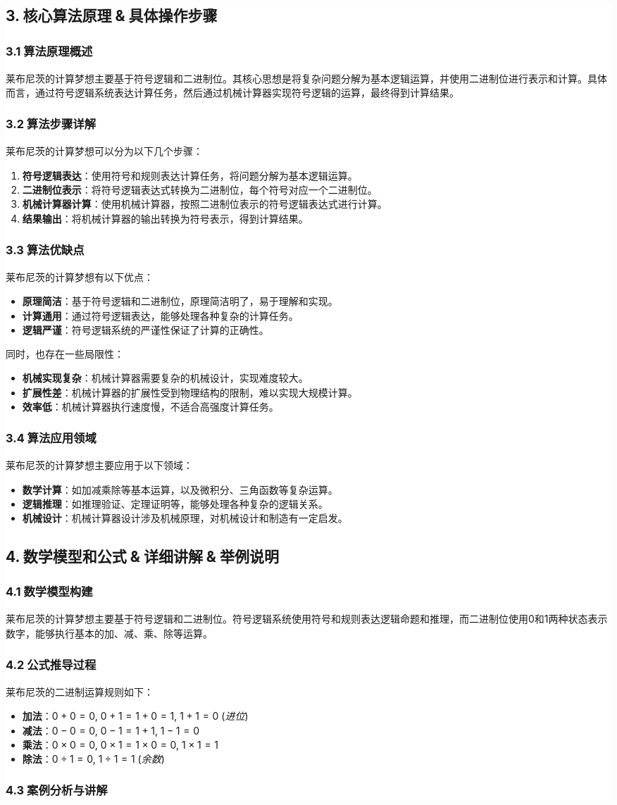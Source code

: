 ## 3. 核心算法原理 & 具体操作步骤

### 3.1 算法原理概述

莱布尼茨的计算梦想主要基于符号逻辑和二进制位。其核心思想是将复杂问题分解为基本逻辑运算，并使用二进制位进行表示和计算。具体而言，通过符号逻辑系统表达计算任务，然后通过机械计算器实现符号逻辑的运算，最终得到计算结果。

### 3.2 算法步骤详解

莱布尼茨的计算梦想可以分为以下几个步骤：

1. **符号逻辑表达**：使用符号和规则表达计算任务，将问题分解为基本逻辑运算。
2. **二进制位表示**：将符号逻辑表达式转换为二进制位，每个符号对应一个二进制位。
3. **机械计算器计算**：使用机械计算器，按照二进制位表示的符号逻辑表达式进行计算。
4. **结果输出**：将机械计算器的输出转换为符号表示，得到计算结果。

### 3.3 算法优缺点

莱布尼茨的计算梦想有以下优点：

- **原理简洁**：基于符号逻辑和二进制位，原理简洁明了，易于理解和实现。
- **计算通用**：通过符号逻辑表达，能够处理各种复杂的计算任务。
- **逻辑严谨**：符号逻辑系统的严谨性保证了计算的正确性。

同时，也存在一些局限性：

- **机械实现复杂**：机械计算器需要复杂的机械设计，实现难度较大。
- **扩展性差**：机械计算器的扩展性受到物理结构的限制，难以实现大规模计算。
- **效率低**：机械计算器执行速度慢，不适合高强度计算任务。

### 3.4 算法应用领域

莱布尼茨的计算梦想主要应用于以下领域：

- **数学计算**：如加减乘除等基本运算，以及微积分、三角函数等复杂运算。
- **逻辑推理**：如推理验证、定理证明等，能够处理各种复杂的逻辑关系。
- **机械设计**：机械计算器设计涉及机械原理，对机械设计和制造有一定启发。

## 4. 数学模型和公式 & 详细讲解 & 举例说明

### 4.1 数学模型构建

莱布尼茨的计算梦想主要基于符号逻辑和二进制位。符号逻辑系统使用符号和规则表达逻辑命题和推理，而二进制位使用0和1两种状态表示数字，能够执行基本的加、减、乘、除等运算。

### 4.2 公式推导过程

莱布尼茨的二进制运算规则如下：

- **加法**：$0 + 0 = 0$, $0 + 1 = 1 + 0 = 1$, $1 + 1 = 0 \ (进位)$
- **减法**：$0 - 0 = 0$, $0 - 1 = 1 + 1$, $1 - 1 = 0$
- **乘法**：$0 \times 0 = 0$, $0 \times 1 = 1 \times 0 = 0$, $1 \times 1 = 1$
- **除法**：$0 \div 1 = 0$, $1 \div 1 = 1 \ (余数)$

### 4.3 案例分析与讲解
